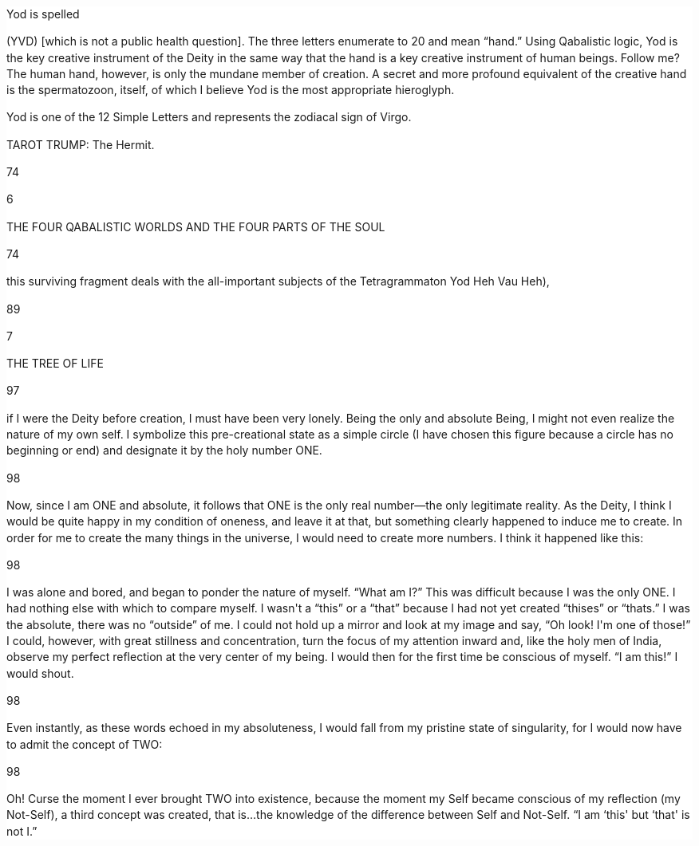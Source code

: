 Yod is spelled 

(YVD) \[which is not a public health question\]. The three letters enumerate to 20 and mean “hand.” Using Qabalistic logic, Yod is the key creative instrument of the Deity in the same way that the hand is a key creative instrument of human beings. Follow me? The human hand, however, is only the mundane member of creation. A secret and more profound equivalent of the creative hand is the spermatozoon, itself, of which I believe Yod is the most appropriate hieroglyph.

Yod is one of the 12 Simple Letters and represents the zodiacal sign of Virgo.

TAROT TRUMP: The Hermit.

74

6

THE FOUR QABALISTIC WORLDS AND THE FOUR PARTS OF THE SOUL

74

this surviving fragment deals with the all-important subjects of the Tetragrammaton Yod Heh Vau Heh),

89

7

THE TREE OF LIFE

97

if I were the Deity before creation, I must have been very lonely. Being the only and absolute Being, I might not even realize the nature of my own self. I symbolize this pre-creational state as a simple circle (I have chosen this figure because a circle has no beginning or end) and designate it by the holy number ONE.

98

Now, since I am ONE and absolute, it follows that ONE is the only real number—the only legitimate reality. As the Deity, I think I would be quite happy in my condition of oneness, and leave it at that, but something clearly happened to induce me to create. In order for me to create the many things in the universe, I would need to create more numbers. I think it happened like this:

98

I was alone and bored, and began to ponder the nature of myself. “What am I?” This was difficult because I was the only ONE. I had nothing else with which to compare myself. I wasn't a “this” or a “that” because I had not yet created “thises” or “thats.” I was the absolute, there was no “outside” of me. I could not hold up a mirror and look at my image and say, “Oh look! I'm one of those!” I could, however, with great stillness and concentration, turn the focus of my attention inward and, like the holy men of India, observe my perfect reflection at the very center of my being. I would then for the first time be conscious of myself. “I am this!” I would shout.

98

Even instantly, as these words echoed in my absoluteness, I would fall from my pristine state of singularity, for I would now have to admit the concept of TWO:

98

Oh! Curse the moment I ever brought TWO into existence, because the moment my Self became conscious of my reflection (my Not-Self), a third concept was created, that is…the knowledge of the difference between Self and Not-Self. “I am ‘this' but ‘that' is not I.”
